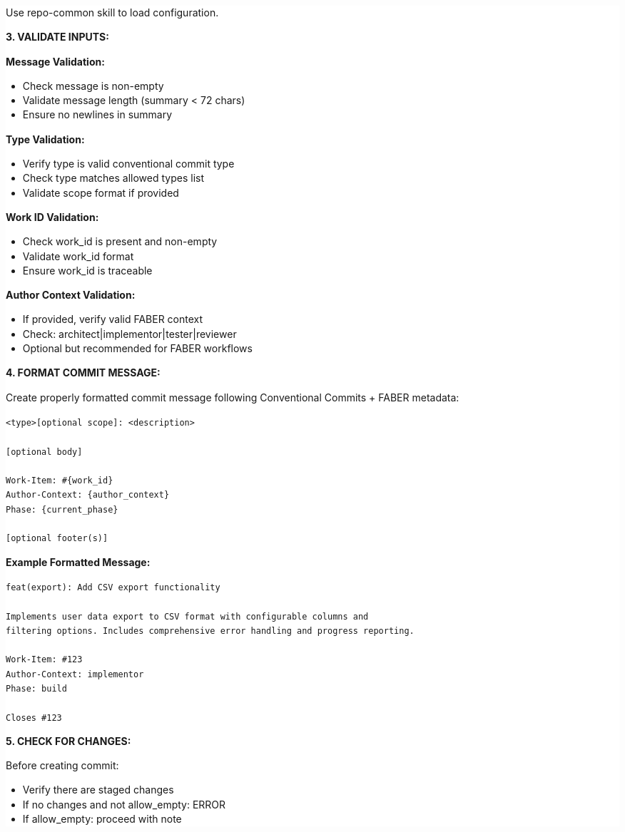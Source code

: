 Use repo-common skill to load configuration.

**3. VALIDATE INPUTS:**

**Message Validation:**
- Check message is non-empty
- Validate message length (summary < 72 chars)
- Ensure no newlines in summary

**Type Validation:**
- Verify type is valid conventional commit type
- Check type matches allowed types list
- Validate scope format if provided

**Work ID Validation:**
- Check work_id is present and non-empty
- Validate work_id format
- Ensure work_id is traceable

**Author Context Validation:**
- If provided, verify valid FABER context
- Check: architect|implementor|tester|reviewer
- Optional but recommended for FABER workflows

**4. FORMAT COMMIT MESSAGE:**

Create properly formatted commit message following Conventional Commits + FABER metadata:

```
<type>[optional scope]: <description>

[optional body]

Work-Item: #{work_id}
Author-Context: {author_context}
Phase: {current_phase}

[optional footer(s)]
```

**Example Formatted Message:**
```
feat(export): Add CSV export functionality

Implements user data export to CSV format with configurable columns and
filtering options. Includes comprehensive error handling and progress reporting.

Work-Item: #123
Author-Context: implementor
Phase: build

Closes #123
```

**5. CHECK FOR CHANGES:**

Before creating commit:
- Verify there are staged changes
- If no changes and not allow_empty: ERROR
- If allow_empty: proceed with note
